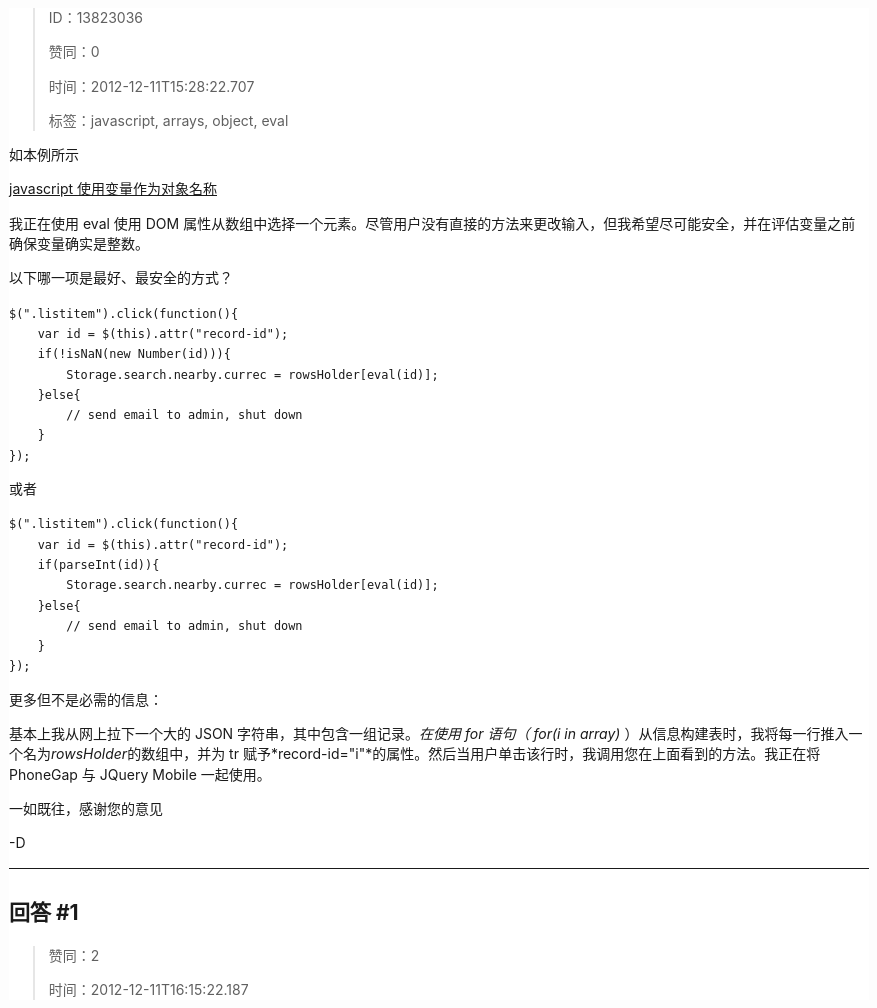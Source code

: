 > ID：13823036
> 
> 赞同：0
> 
> 时间：2012-12-11T15:28:22.707
> 
> 标签：javascript, arrays, object, eval

如本例所示

[javascript 使用变量作为对象名称](https://stackoverflow.com/questions/6084858/javascript-use-variable-as-object-name)

我正在使用 eval 使用 DOM 属性从数组中选择一个元素。尽管用户没有直接的方法来更改输入，但我希望尽可能安全，并在评估变量之前确保变量确实是整数。

以下哪一项是最好、最安全的方式？

```
$(".listitem").click(function(){
    var id = $(this).attr("record-id");
    if(!isNaN(new Number(id))){
        Storage.search.nearby.currec = rowsHolder[eval(id)];
    }else{
        // send email to admin, shut down
    }
}); 
```

或者

```
$(".listitem").click(function(){
    var id = $(this).attr("record-id");
    if(parseInt(id)){
        Storage.search.nearby.currec = rowsHolder[eval(id)];
    }else{
        // send email to admin, shut down
    }
}); 
```

更多但不是必需的信息：

基本上我从网上拉下一个大的 JSON 字符串，其中包含一组记录。*在使用 for 语句（ for(i in array)* ）从信息构建表时，我将每一行推入一个名为*rowsHolder*的数组中，并为 tr 赋予*record-id="i"*的属性。然后当用户单击该行时，我调用您在上面看到的方法。我正在将 PhoneGap 与 JQuery Mobile 一起使用。

一如既往，感谢您的意见

-D

* * *

## 回答 #1

> 赞同：2
> 
> 时间：2012-12-11T16:15:22.187
